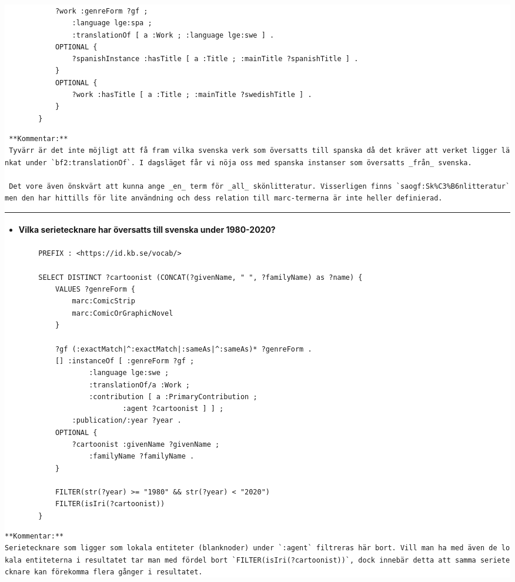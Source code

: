 ```sparql
            ?work :genreForm ?gf ;
                :language lge:spa ;
                :translationOf [ a :Work ; :language lge:swe ] .
            OPTIONAL {
                ?spanishInstance :hasTitle [ a :Title ; :mainTitle ?spanishTitle ] .
            }
            OPTIONAL {
                ?work :hasTitle [ a :Title ; :mainTitle ?swedishTitle ] .
            }
        }     
```
     **Kommentar:**  
     Tyvärr är det inte möjligt att få fram vilka svenska verk som översatts till spanska då det kräver att verket ligger länkat under `bf2:translationOf`. I dagsläget får vi nöja oss med spanska instanser som översatts _från_ svenska.

     Det vore även önskvärt att kunna ange _en_ term för _all_ skönlitteratur. Visserligen finns `saogf:Sk%C3%B6nlitteratur` men den har hittills för lite användning och dess relation till marc-termerna är inte heller definierad.

  ---

  * #### Vilka serietecknare har översatts till svenska under 1980-2020?
```sparql
        PREFIX : <https://id.kb.se/vocab/>

        SELECT DISTINCT ?cartoonist (CONCAT(?givenName, " ", ?familyName) as ?name) {
            VALUES ?genreForm {
                marc:ComicStrip
                marc:ComicOrGraphicNovel
            }

            ?gf (:exactMatch|^:exactMatch|:sameAs|^:sameAs)* ?genreForm .
            [] :instanceOf [ :genreForm ?gf ;
                    :language lge:swe ;
                    :translationOf/a :Work ;
                    :contribution [ a :PrimaryContribution ;
                            :agent ?cartoonist ] ] ;
                :publication/:year ?year .   
            OPTIONAL {
                ?cartoonist :givenName ?givenName ;
                    :familyName ?familyName .
            }    

            FILTER(str(?year) >= "1980" && str(?year) < "2020")
            FILTER(isIri(?cartoonist))
        }
```
    **Kommentar:**  
    Serietecknare som ligger som lokala entiteter (blanknoder) under `:agent` filtreras här bort. Vill man ha med även de lokala entiteterna i resultatet tar man med fördel bort `FILTER(isIri(?cartoonist))`, dock innebär detta att samma serietecknare kan förekomma flera gånger i resultatet.
